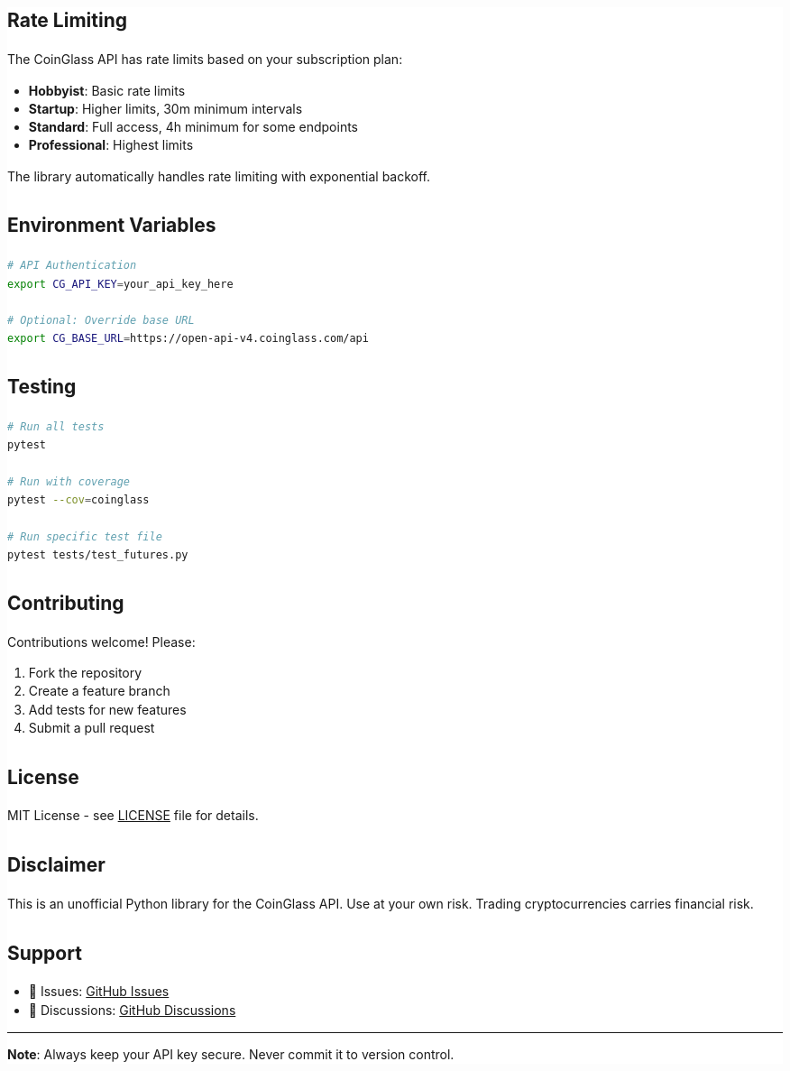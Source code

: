 ## Rate Limiting

The CoinGlass API has rate limits based on your subscription plan:
- **Hobbyist**: Basic rate limits
- **Startup**: Higher limits, 30m minimum intervals
- **Standard**: Full access, 4h minimum for some endpoints
- **Professional**: Highest limits

The library automatically handles rate limiting with exponential backoff.

## Environment Variables

```bash
# API Authentication
export CG_API_KEY=your_api_key_here

# Optional: Override base URL
export CG_BASE_URL=https://open-api-v4.coinglass.com/api
```

## Testing

```bash
# Run all tests
pytest

# Run with coverage
pytest --cov=coinglass

# Run specific test file
pytest tests/test_futures.py
```

## Contributing

Contributions welcome! Please:
1. Fork the repository
2. Create a feature branch
3. Add tests for new features
4. Submit a pull request

## License

MIT License - see [LICENSE](LICENSE) file for details.

## Disclaimer

This is an unofficial Python library for the CoinGlass API. Use at your own risk. Trading cryptocurrencies carries financial risk.

## Support

- 📧 Issues: [GitHub Issues](https://github.com/SnakeO/coinglass-python/issues)
- 💬 Discussions: [GitHub Discussions](https://github.com/SnakeO/coinglass-python/discussions)

---

**Note**: Always keep your API key secure. Never commit it to version control.